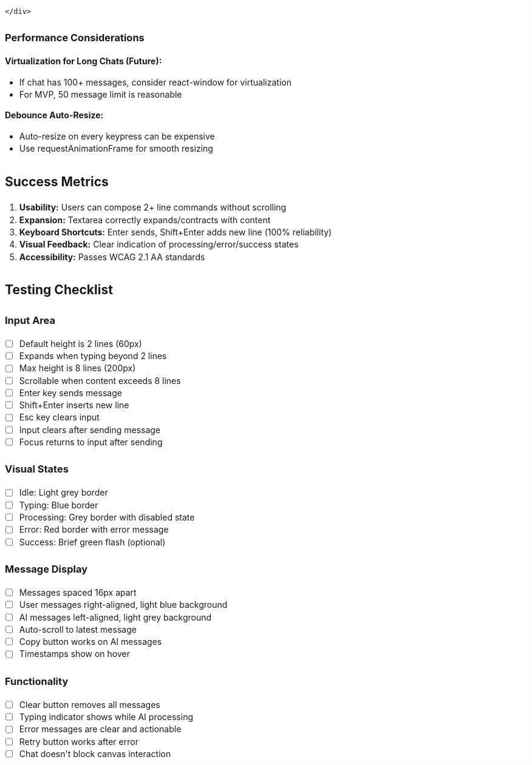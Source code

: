```tsx
</div>
```

### Performance Considerations

**Virtualization for Long Chats (Future):**
- If chat has 100+ messages, consider react-window for virtualization
- For MVP, 50 message limit is reasonable

**Debounce Auto-Resize:**
- Auto-resize on every keypress can be expensive
- Use requestAnimationFrame for smooth resizing

## Success Metrics

1. **Usability:** Users can compose 2+ line commands without scrolling
2. **Expansion:** Textarea correctly expands/contracts with content
3. **Keyboard Shortcuts:** Enter sends, Shift+Enter adds new line (100% reliability)
4. **Visual Feedback:** Clear indication of processing/error/success states
5. **Accessibility:** Passes WCAG 2.1 AA standards

## Testing Checklist

### Input Area
- [ ] Default height is 2 lines (60px)
- [ ] Expands when typing beyond 2 lines
- [ ] Max height is 8 lines (200px)
- [ ] Scrollable when content exceeds 8 lines
- [ ] Enter key sends message
- [ ] Shift+Enter inserts new line
- [ ] Esc key clears input
- [ ] Input clears after sending message
- [ ] Focus returns to input after sending

### Visual States
- [ ] Idle: Light grey border
- [ ] Typing: Blue border
- [ ] Processing: Grey border with disabled state
- [ ] Error: Red border with error message
- [ ] Success: Brief green flash (optional)

### Message Display
- [ ] Messages spaced 16px apart
- [ ] User messages right-aligned, light blue background
- [ ] AI messages left-aligned, light grey background
- [ ] Auto-scroll to latest message
- [ ] Copy button works on AI messages
- [ ] Timestamps show on hover

### Functionality
- [ ] Clear button removes all messages
- [ ] Typing indicator shows while AI processing
- [ ] Error messages are clear and actionable
- [ ] Retry button works after error
- [ ] Chat doesn't block canvas interaction
